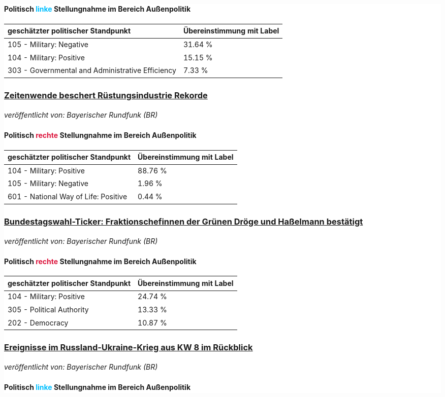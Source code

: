 #### Politisch <font color=00BFFF>linke</font> Stellungnahme im Bereich Außenpolitik

| geschätzter politischer Standpunkt               | Übereinstimmung mit Label   |
|:-------------------------------------------------|:----------------------------|
| 105 - Military: Negative                         | 31.64 %                     |
| 104 - Military: Positive                         | 15.15 %                     |
| 303 - Governmental and Administrative Efficiency | 7.33 %                      |

### [Zeitenwende beschert Rüstungsindustrie Rekorde](https://www.br.de/nachrichten/bayern/zeitenwende-beschert-ruestungsindustrie-rekorde,UdoRXoB)
_veröffentlicht von: Bayerischer Rundfunk (BR)_

#### Politisch <font color=DC143C>rechte</font> Stellungnahme im Bereich Außenpolitik

| geschätzter politischer Standpunkt   | Übereinstimmung mit Label   |
|:-------------------------------------|:----------------------------|
| 104 - Military: Positive             | 88.76 %                     |
| 105 - Military: Negative             | 1.96 %                      |
| 601 - National Way of Life: Positive | 0.44 %                      |

### [Bundestagswahl-Ticker: Fraktionschefinnen der Grünen Dröge und  Haßelmann bestätigt](https://www.br.de/nachrichten/deutschland-welt/bundestagswahl-news-ticker-zur-wahl-bayern-deutschland,UdM87Mg)
_veröffentlicht von: Bayerischer Rundfunk (BR)_

#### Politisch <font color=DC143C>rechte</font> Stellungnahme im Bereich Außenpolitik

| geschätzter politischer Standpunkt   | Übereinstimmung mit Label   |
|:-------------------------------------|:----------------------------|
| 104 - Military: Positive             | 24.74 %                     |
| 305 - Political Authority            | 13.33 %                     |
| 202 - Democracy                      | 10.87 %                     |

### [Ereignisse im Russland-Ukraine-Krieg aus KW 8 im Rückblick](https://www.br.de/nachrichten/deutschland-welt/ereignisse-im-russland-ukraine-krieg-aus-kw-9-im-rueckblick,Ud36Mta)
_veröffentlicht von: Bayerischer Rundfunk (BR)_

#### Politisch <font color=00BFFF>linke</font> Stellungnahme im Bereich Außenpolitik
